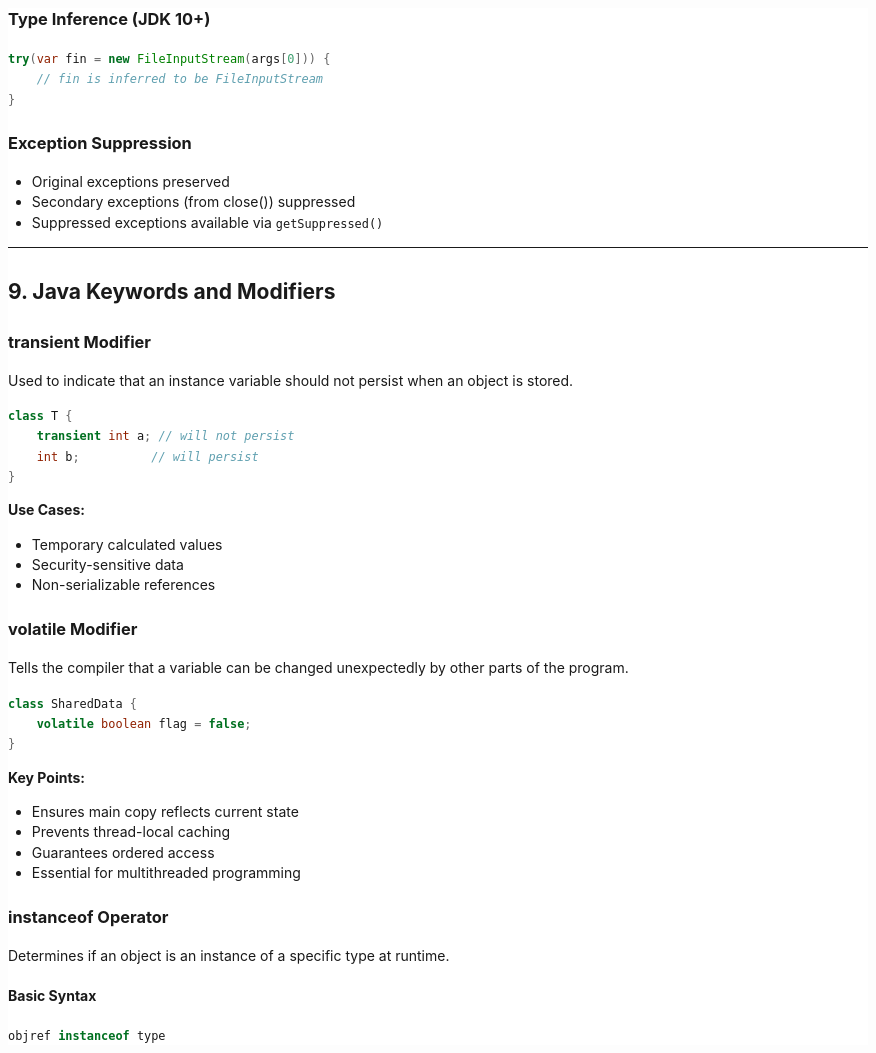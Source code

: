 ### Type Inference (JDK 10+)
```java
try(var fin = new FileInputStream(args[0])) {
    // fin is inferred to be FileInputStream
}
```

### Exception Suppression
- Original exceptions preserved
- Secondary exceptions (from close()) suppressed
- Suppressed exceptions available via `getSuppressed()`

---

## 9. Java Keywords and Modifiers

### transient Modifier
Used to indicate that an instance variable should not persist when an object is stored.

```java
class T {
    transient int a; // will not persist
    int b;          // will persist
}
```

**Use Cases:**
- Temporary calculated values
- Security-sensitive data
- Non-serializable references

### volatile Modifier
Tells the compiler that a variable can be changed unexpectedly by other parts of the program.

```java
class SharedData {
    volatile boolean flag = false;
}
```

**Key Points:**
- Ensures main copy reflects current state
- Prevents thread-local caching
- Guarantees ordered access
- Essential for multithreaded programming

### instanceof Operator
Determines if an object is an instance of a specific type at runtime.

#### Basic Syntax
```java
objref instanceof type
```

